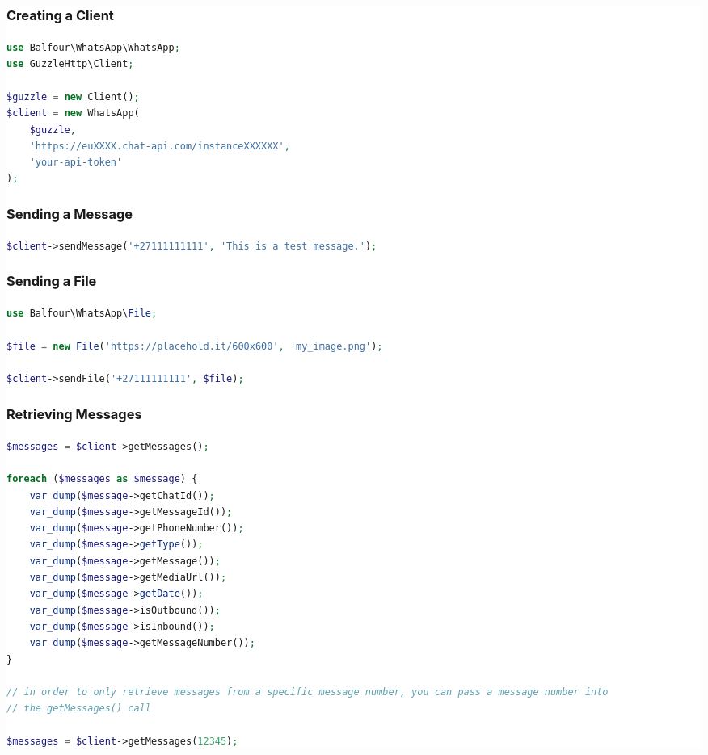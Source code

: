 ### Creating a Client

```php
use Balfour\WhatsApp\WhatsApp;
use GuzzleHttp\Client;

$guzzle = new Client();
$client = new WhatsApp(
    $guzzle,
    'https://euXXXX.chat-api.com/instanceXXXXXX',
    'your-api-token'
);
```

### Sending a Message

```php
$client->sendMessage('+27111111111', 'This is a test message.');
```

### Sending a File

```php
use Balfour\WhatsApp\File;

$file = new File('https://placehold.it/600x600', 'my_image.png');

$client->sendFile('+27111111111', $file);
```

### Retrieving Messages

```php
$messages = $client->getMessages();

foreach ($messages as $message) {
    var_dump($message->getChatId());
    var_dump($message->getMessageId());
    var_dump($message->getPhoneNumber());
    var_dump($message->getType());
    var_dump($message->getMessage());
    var_dump($message->getMediaUrl());
    var_dump($message->getDate());
    var_dump($message->isOutbound());
    var_dump($message->isInbound());
    var_dump($message->getMessageNumber());
}

// in order to only retrieve messages from a specific message number, you can pass a message number into
// the getMessages() call

$messages = $client->getMessages(12345);
```
